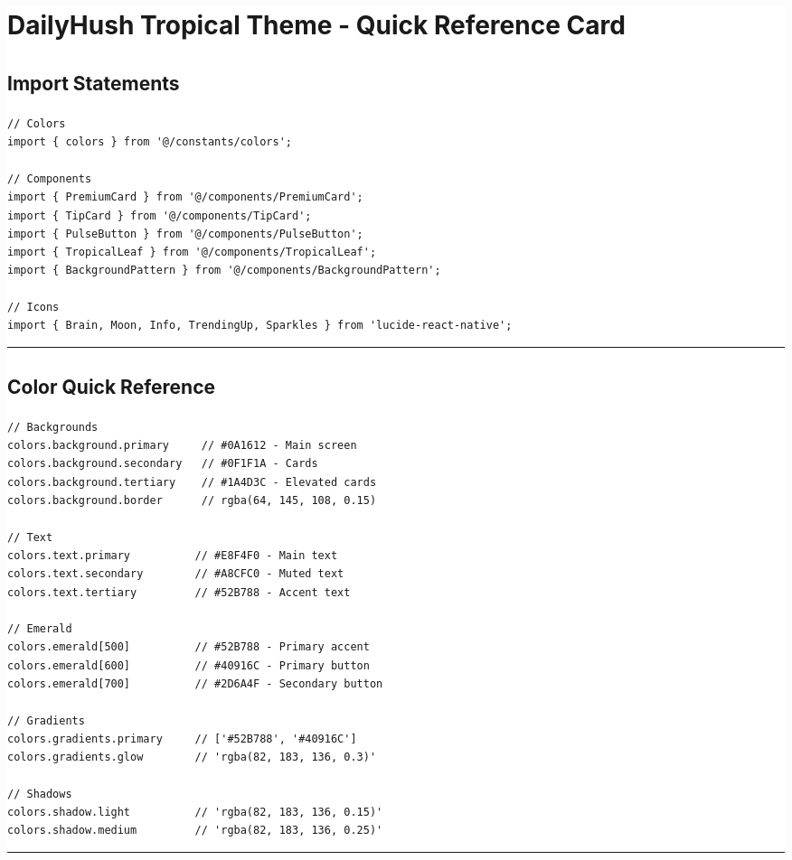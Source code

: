 # DailyHush Tropical Theme - Quick Reference Card

## Import Statements

```tsx
// Colors
import { colors } from '@/constants/colors';

// Components
import { PremiumCard } from '@/components/PremiumCard';
import { TipCard } from '@/components/TipCard';
import { PulseButton } from '@/components/PulseButton';
import { TropicalLeaf } from '@/components/TropicalLeaf';
import { BackgroundPattern } from '@/components/BackgroundPattern';

// Icons
import { Brain, Moon, Info, TrendingUp, Sparkles } from 'lucide-react-native';
```

---

## Color Quick Reference

```tsx
// Backgrounds
colors.background.primary     // #0A1612 - Main screen
colors.background.secondary   // #0F1F1A - Cards
colors.background.tertiary    // #1A4D3C - Elevated cards
colors.background.border      // rgba(64, 145, 108, 0.15)

// Text
colors.text.primary          // #E8F4F0 - Main text
colors.text.secondary        // #A8CFC0 - Muted text
colors.text.tertiary         // #52B788 - Accent text

// Emerald
colors.emerald[500]          // #52B788 - Primary accent
colors.emerald[600]          // #40916C - Primary button
colors.emerald[700]          // #2D6A4F - Secondary button

// Gradients
colors.gradients.primary     // ['#52B788', '#40916C']
colors.gradients.glow        // 'rgba(82, 183, 136, 0.3)'

// Shadows
colors.shadow.light          // 'rgba(82, 183, 136, 0.15)'
colors.shadow.medium         // 'rgba(82, 183, 136, 0.25)'
```

---
